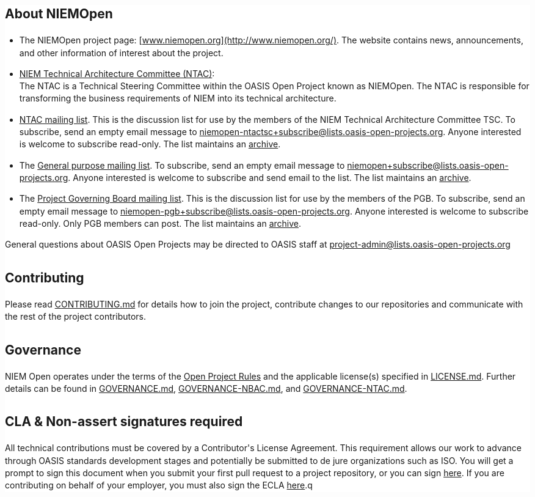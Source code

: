 ## About NIEMOpen

- The NIEMOpen project page: [www.niemopen.org](http://www.niemopen.org/). The website contains news, announcements, and other information of interest about the project.

- [NIEM Technical Architecture Committee (NTAC)](https://github.com/niemopen/ntac-admin):  
The NTAC is a Technical Steering Committee within the OASIS Open Project known as NIEMOpen. The NTAC is responsible for transforming the business requirements of NIEM into its technical architecture.

- [NTAC mailing list](https://lists.oasis-open-projects.org/g/niemopen-ntactsc). This is the discussion list for use by the members of the NIEM Technical Architecture Committee TSC. To subscribe, send an empty email message to [niemopen-ntactsc+subscribe@lists.oasis-open-projects.org](mailto:niemopen-ntactsc+subscribe@lists.oasis-open-projects.org). Anyone interested is welcome to subscribe read-only. The list maintains an [archive](https://lists.oasis-open-projects.org/g/niemopen-ntactsc/messages).

- The [General purpose mailing list](https://lists.oasis-open-projects.org/g/niemopen). To subscribe, send an empty email message to [niemopen+subscribe@lists.oasis-open-projects.org](mailto:niemopen+subscribe@lists.oasis-open-projects.org). Anyone interested is welcome to subscribe and send email to the list. The list maintains an [archive](https://lists.oasis-open-projects.org/g/niemopen/messages).

- The [Project Governing Board mailing list](https://lists.oasis-open-projects.org/g/niemopen-pgb). This is the discussion list for use by the members of the PGB. To subscribe, send an empty email message to [niemopen-pgb+subscribe@lists.oasis-open-projects.org](mailto:niemopen-pgb+subscribe@lists.oasis-open-projects.org). Anyone interested is welcome to subscribe read-only. Only PGB members can post. The list maintains an [archive](https://lists.oasis-open-projects.org/g/niemopen-pgb/messages).

General questions about OASIS Open Projects may be directed to OASIS staff at [project-admin@lists.oasis-open-projects.org](mailto:project-admin@lists.oasis-open-projects.org)

## Contributing

Please read [CONTRIBUTING.md](https://github.com/niemopen/cmftool/blob/main/CONTRIBUTING.md) for details how to join the project, contribute changes to our repositories and communicate with the rest of the project contributors.

## Governance

NIEM Open operates under the terms of the [Open Project Rules](https://www.oasis-open.org/policies-guidelines/open-projects-process) and the applicable license(s) specified in [LICENSE.md](https://github.com/niemopen/cmftool/blob/main/LICENSE.md). Further details can be found in [GOVERNANCE.md](https://github.com/niemopen/cmftool/blob/main/GOVERNANCE.md), [GOVERNANCE-NBAC.md](https://github.com/niemopen/cmftool/blob/main/GOVERNANCE-NBAC.md), and [GOVERNANCE-NTAC.md](https://github.com/niemopen/cmftool/blob/main/GOVERNANCE-NTAC.md).

## CLA & Non-assert signatures required

All technical contributions must be covered by a Contributor's License Agreement. This requirement allows our work to advance through OASIS standards development stages and potentially be submitted to de jure organizations such as ISO. You will get a prompt to sign this document when you submit your first pull request to a project repository, or you can sign [here](https://cla-assistant.io/niemopen/oasis-open-project). If you are contributing on behalf of your employer, you must also sign the ECLA [here](https://www.oasis-open.org/open-projects/cla/entity-cla-20210630/).q
